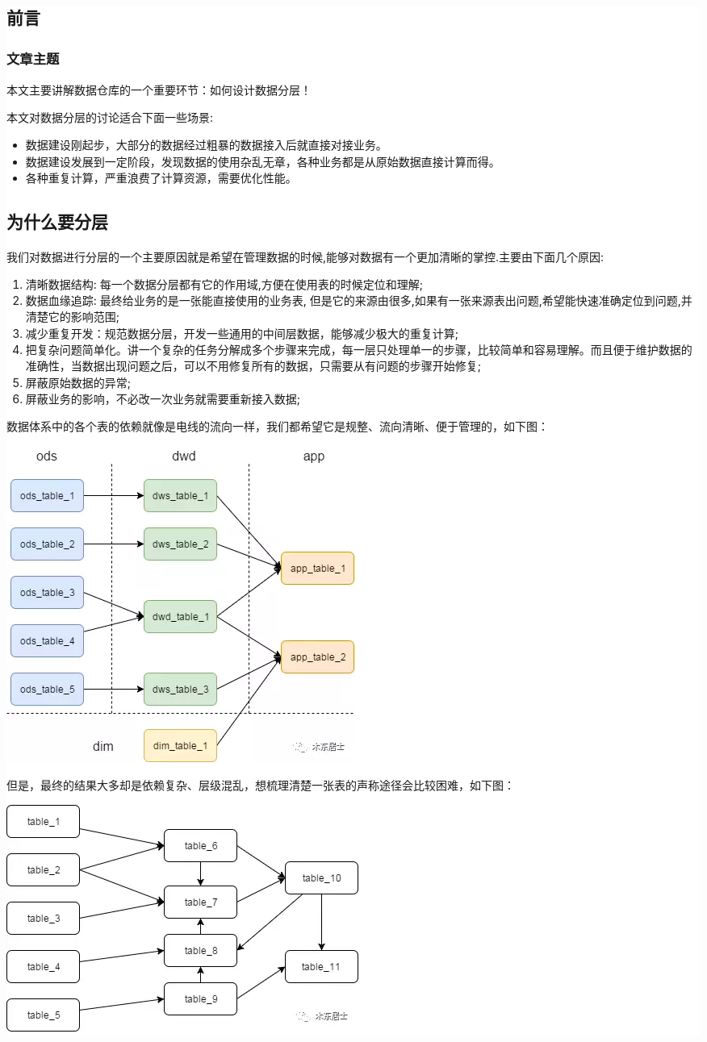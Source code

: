 ## 前言

### 文章主题

本文主要讲解数据仓库的一个重要环节：如何设计数据分层！

本文对数据分层的讨论适合下面一些场景:

- 数据建设刚起步，大部分的数据经过粗暴的数据接入后就直接对接业务。
- 数据建设发展到一定阶段，发现数据的使用杂乱无章，各种业务都是从原始数据直接计算而得。
- 各种重复计算，严重浪费了计算资源，需要优化性能。

## 为什么要分层

我们对数据进行分层的一个主要原因就是希望在管理数据的时候,能够对数据有一个更加清晰的掌控.主要由下面几个原因:

1. 清晰数据结构: 每一个数据分层都有它的作用域,方便在使用表的时候定位和理解;
2. 数据血缘追踪: 最终给业务的是一张能直接使用的业务表, 但是它的来源由很多,如果有一张来源表出问题,希望能快速准确定位到问题,并清楚它的影响范围;
3. 减少重复开发：规范数据分层，开发一些通用的中间层数据，能够减少极大的重复计算;
4. 把复杂问题简单化。讲一个复杂的任务分解成多个步骤来完成，每一层只处理单一的步骤，比较简单和容易理解。而且便于维护数据的准确性，当数据出现问题之后，可以不用修复所有的数据，只需要从有问题的步骤开始修复;
5. 屏蔽原始数据的异常;
6. 屏蔽业务的影响，不必改一次业务就需要重新接入数据;

数据体系中的各个表的依赖就像是电线的流向一样，我们都希望它是规整、流向清晰、便于管理的，如下图：

![](https://github.com/wayxzz/wayxzz.github.io/raw/master/DataManagement/image/201710180001.png)

但是，最终的结果大多却是依赖复杂、层级混乱，想梳理清楚一张表的声称途径会比较困难，如下图：

![](https://github.com/wayxzz/wayxzz.github.io/raw/master/DataManagement/image/201710180002.webp)